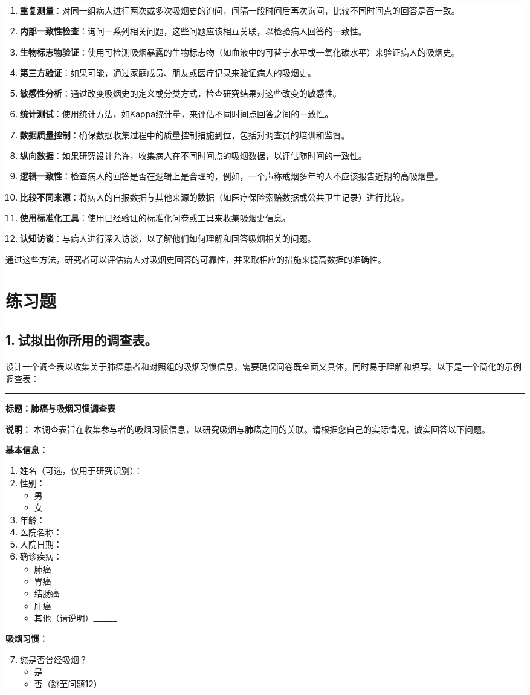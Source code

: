 1. **重复测量**：对同一组病人进行两次或多次吸烟史的询问，间隔一段时间后再次询问，比较不同时间点的回答是否一致。

2. **内部一致性检查**：询问一系列相关问题，这些问题应该相互关联，以检验病人回答的一致性。

3. **生物标志物验证**：使用可检测吸烟暴露的生物标志物（如血液中的可替宁水平或一氧化碳水平）来验证病人的吸烟史。

4. **第三方验证**：如果可能，通过家庭成员、朋友或医疗记录来验证病人的吸烟史。

5. **敏感性分析**：通过改变吸烟史的定义或分类方式，检查研究结果对这些改变的敏感性。

6. **统计测试**：使用统计方法，如Kappa统计量，来评估不同时间点回答之间的一致性。

7. **数据质量控制**：确保数据收集过程中的质量控制措施到位，包括对调查员的培训和监督。

8. **纵向数据**：如果研究设计允许，收集病人在不同时间点的吸烟数据，以评估随时间的一致性。

9. **逻辑一致性**：检查病人的回答是否在逻辑上是合理的，例如，一个声称戒烟多年的人不应该报告近期的高吸烟量。

10. **比较不同来源**：将病人的自报数据与其他来源的数据（如医疗保险索赔数据或公共卫生记录）进行比较。

11. **使用标准化工具**：使用已经验证的标准化问卷或工具来收集吸烟史信息。

12. **认知访谈**：与病人进行深入访谈，以了解他们如何理解和回答吸烟相关的问题。

通过这些方法，研究者可以评估病人对吸烟史回答的可靠性，并采取相应的措施来提高数据的准确性。


# 练习题

## 1. 试拟出你所用的调查表。

设计一个调查表以收集关于肺癌患者和对照组的吸烟习惯信息，需要确保问卷既全面又具体，同时易于理解和填写。以下是一个简化的示例调查表：

---

**标题：肺癌与吸烟习惯调查表**

**说明：** 本调查表旨在收集参与者的吸烟习惯信息，以研究吸烟与肺癌之间的关联。请根据您自己的实际情况，诚实回答以下问题。

**基本信息：**

1. 姓名（可选，仅用于研究识别）：
2. 性别：  
   - 男  
   - 女
3. 年龄：
4. 医院名称：
5. 入院日期：
6. 确诊疾病：  
   - 肺癌  
   - 胃癌  
   - 结肠癌  
   - 肝癌  
   - 其他（请说明）______

**吸烟习惯：**

7. 您是否曾经吸烟？  
   - 是  
   - 否（跳至问题12）
